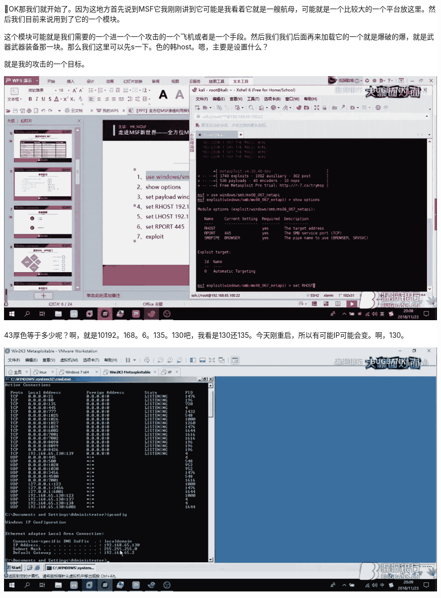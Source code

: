 🎼OK那我们就开始了。因为这地方首先说到MSF它我刚刚讲到它可能是我看着它就是一艘航母，可能就是一个比较大的一个平台放这里。然后我们目前来说用到了它的一个模块。

这个模块可能就是我们需要的一个进一个一个攻击的一个飞机或者是一个手段。然后我们我们后面再来加载它的一个就是爆破的爆，就是武器武器装备那一块。那么我们这里可以先s一下。色的韩host。嗯，主要是设置什么？

就是我的攻击的一个目标。

![](img/9585925a3c137222837176a8f2ca0ba5_8.png)

43厚色等于多少呢？啊，就是10192。168。6。135。130吧，我看是130还135。今天刚重启，所以有可能IP可能会变。啊，130。



![](img/9585925a3c137222837176a8f2ca0ba5_10.png)
